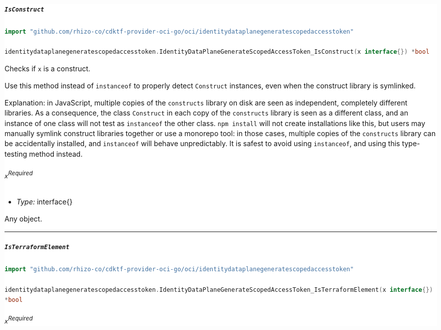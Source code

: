 
##### `IsConstruct` <a name="IsConstruct" id="rhizo-co-terraform-provider-oci.identityDataPlaneGenerateScopedAccessToken.IdentityDataPlaneGenerateScopedAccessToken.isConstruct"></a>

```go
import "github.com/rhizo-co/cdktf-provider-oci-go/oci/identitydataplanegeneratescopedaccesstoken"

identitydataplanegeneratescopedaccesstoken.IdentityDataPlaneGenerateScopedAccessToken_IsConstruct(x interface{}) *bool
```

Checks if `x` is a construct.

Use this method instead of `instanceof` to properly detect `Construct`
instances, even when the construct library is symlinked.

Explanation: in JavaScript, multiple copies of the `constructs` library on
disk are seen as independent, completely different libraries. As a
consequence, the class `Construct` in each copy of the `constructs` library
is seen as a different class, and an instance of one class will not test as
`instanceof` the other class. `npm install` will not create installations
like this, but users may manually symlink construct libraries together or
use a monorepo tool: in those cases, multiple copies of the `constructs`
library can be accidentally installed, and `instanceof` will behave
unpredictably. It is safest to avoid using `instanceof`, and using
this type-testing method instead.

###### `x`<sup>Required</sup> <a name="x" id="rhizo-co-terraform-provider-oci.identityDataPlaneGenerateScopedAccessToken.IdentityDataPlaneGenerateScopedAccessToken.isConstruct.parameter.x"></a>

- *Type:* interface{}

Any object.

---

##### `IsTerraformElement` <a name="IsTerraformElement" id="rhizo-co-terraform-provider-oci.identityDataPlaneGenerateScopedAccessToken.IdentityDataPlaneGenerateScopedAccessToken.isTerraformElement"></a>

```go
import "github.com/rhizo-co/cdktf-provider-oci-go/oci/identitydataplanegeneratescopedaccesstoken"

identitydataplanegeneratescopedaccesstoken.IdentityDataPlaneGenerateScopedAccessToken_IsTerraformElement(x interface{}) *bool
```

###### `x`<sup>Required</sup> <a name="x" id="rhizo-co-terraform-provider-oci.identityDataPlaneGenerateScopedAccessToken.IdentityDataPlaneGenerateScopedAccessToken.isTerraformElement.parameter.x"></a>
